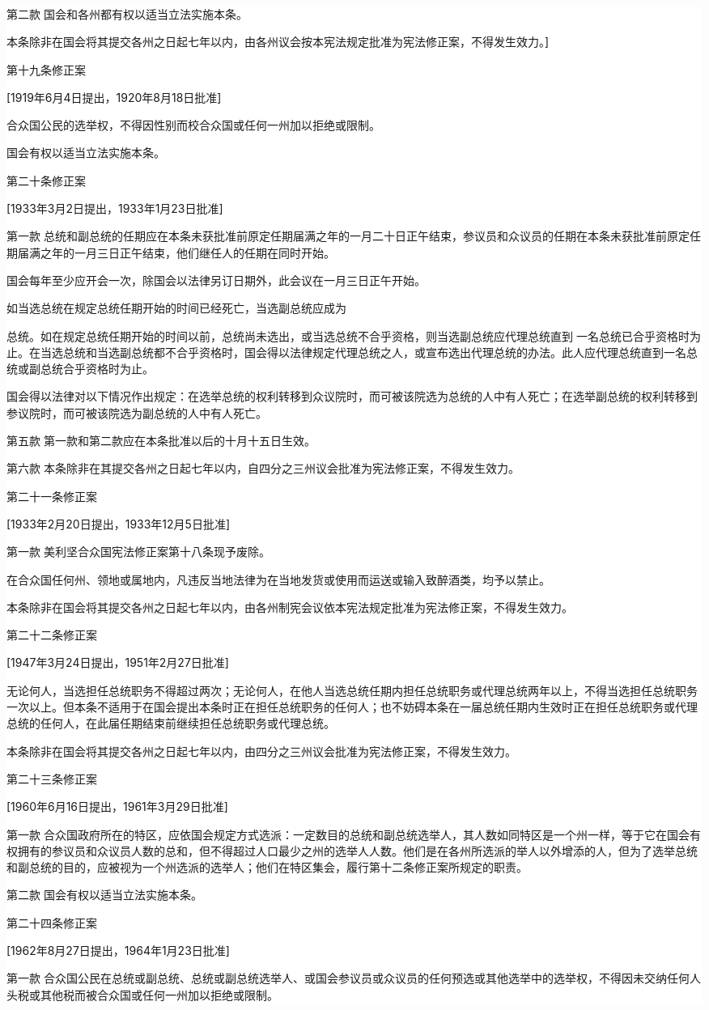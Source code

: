 第二款 国会和各州都有权以适当立法实施本条。

本条除非在国会将其提交各州之日起七年以内，由各州议会按本宪法规定批准为宪法修正案，不得发生效力。]

第十九条修正案

[1919年6月4日提出，1920年8月18日批准]

合众国公民的选举权，不得因性别而校合众国或任何一州加以拒绝或限制。

国会有权以适当立法实施本条。

第二十条修正案

[1933年3月2日提出，1933年1月23日批准]

第一款 总统和副总统的任期应在本条未获批准前原定任期届满之年的一月二十日正午结束，参议员和众议员的任期在本条未获批准前原定任期届满之年的一月三日正午结束，他们继任人的任期在同时开始。

国会每年至少应开会一次，除国会以法律另订日期外，此会议在一月三日正午开始。

如当选总统在规定总统任期开始的时间已经死亡，当选副总统应成为

总统。如在规定总统任期开始的时间以前，总统尚未选出，或当选总统不合乎资格，则当选副总统应代理总统直到 一名总统已合乎资格时为止。在当选总统和当选副总统都不合乎资格时，国会得以法律规定代理总统之人，或宣布选出代理总统的办法。此人应代理总统直到一名总统或副总统合乎资格时为止。

国会得以法律对以下情况作出规定：在选举总统的权利转移到众议院时，而可被该院选为总统的人中有人死亡；在选举副总统的权利转移到参议院时，而可被该院选为副总统的人中有人死亡。

第五款 第一款和第二款应在本条批准以后的十月十五日生效。

第六款 本条除非在其提交各州之日起七年以内，自四分之三州议会批准为宪法修正案，不得发生效力。

第二十一条修正案

[1933年2月20日提出，1933年12月5日批准]

第一款 美利坚合众国宪法修正案第十八条现予废除。

在合众国任何州、领地或属地内，凡违反当地法律为在当地发货或使用而运送或输入致醉酒类，均予以禁止。

本条除非在国会将其提交各州之日起七年以内，由各州制宪会议依本宪法规定批准为宪法修正案，不得发生效力。

第二十二条修正案

[1947年3月24日提出，1951年2月27日批准]

无论何人，当选担任总统职务不得超过两次；无论何人，在他人当选总统任期内担任总统职务或代理总统两年以上，不得当选担任总统职务一次以上。但本条不适用于在国会提出本条时正在担任总统职务的任何人；也不妨碍本条在一届总统任期内生效时正在担任总统职务或代理总统的任何人，在此届任期结束前继续担任总统职务或代理总统。

本条除非在国会将其提交各州之日起七年以内，由四分之三州议会批准为宪法修正案，不得发生效力。

第二十三条修正案

[1960年6月16日提出，1961年3月29日批准]

第一款 合众国政府所在的特区，应依国会规定方式选派：一定数目的总统和副总统选举人，其人数如同特区是一个州一样，等于它在国会有权拥有的参议员和众议员人数的总和，但不得超过人口最少之州的选举人人数。他们是在各州所选派的举人以外增添的人，但为了选举总统和副总统的目的，应被视为一个州选派的选举人；他们在特区集会，履行第十二条修正案所规定的职责。

第二款 国会有权以适当立法实施本条。

第二十四条修正案

[1962年8月27日提出，1964年1月23日批准]

第一款 合众国公民在总统或副总统、总统或副总统选举人、或国会参议员或众议员的任何预选或其他选举中的选举权，不得因未交纳任何人头税或其他税而被合众国或任何一州加以拒绝或限制。
